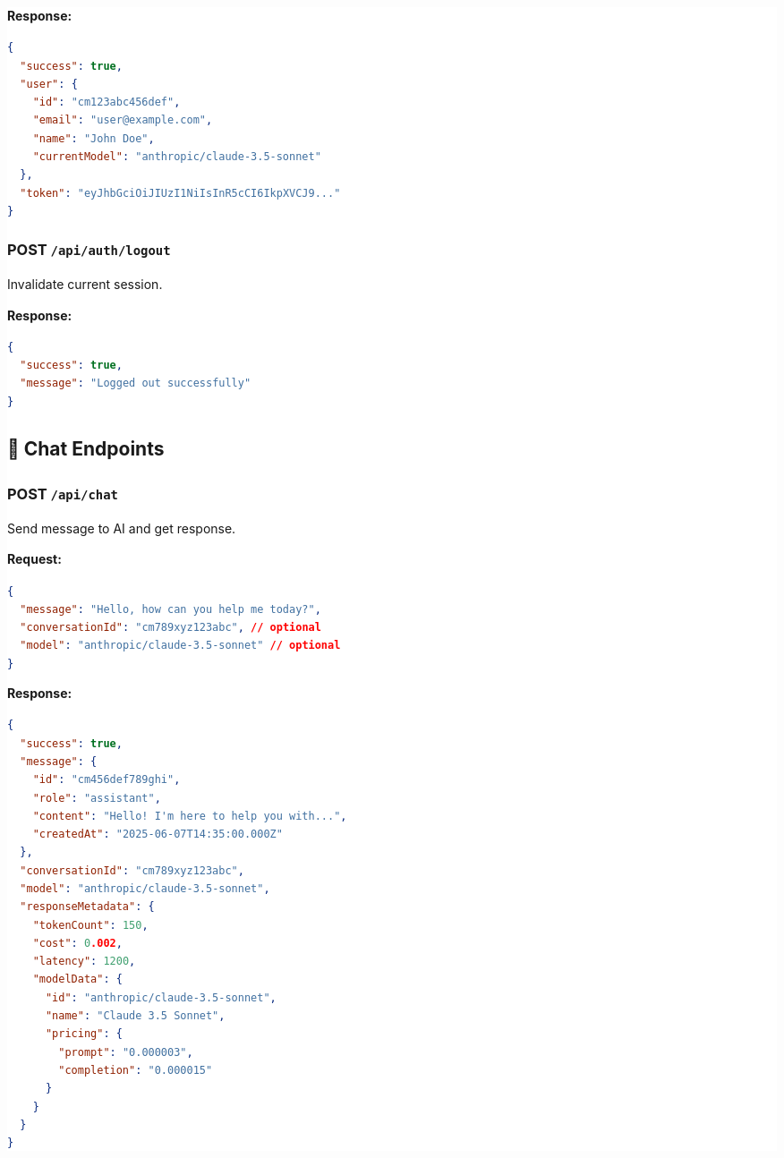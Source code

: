 **Response:**
```json
{
  "success": true,
  "user": {
    "id": "cm123abc456def",
    "email": "user@example.com",
    "name": "John Doe",
    "currentModel": "anthropic/claude-3.5-sonnet"
  },
  "token": "eyJhbGciOiJIUzI1NiIsInR5cCI6IkpXVCJ9..."
}
```

### POST `/api/auth/logout`
Invalidate current session.

**Response:**
```json
{
  "success": true,
  "message": "Logged out successfully"
}
```

## 💬 Chat Endpoints

### POST `/api/chat`
Send message to AI and get response.

**Request:**
```json
{
  "message": "Hello, how can you help me today?",
  "conversationId": "cm789xyz123abc", // optional
  "model": "anthropic/claude-3.5-sonnet" // optional
}
```

**Response:**
```json
{
  "success": true,
  "message": {
    "id": "cm456def789ghi",
    "role": "assistant",
    "content": "Hello! I'm here to help you with...",
    "createdAt": "2025-06-07T14:35:00.000Z"
  },
  "conversationId": "cm789xyz123abc",
  "model": "anthropic/claude-3.5-sonnet",
  "responseMetadata": {
    "tokenCount": 150,
    "cost": 0.002,
    "latency": 1200,
    "modelData": {
      "id": "anthropic/claude-3.5-sonnet",
      "name": "Claude 3.5 Sonnet",
      "pricing": {
        "prompt": "0.000003",
        "completion": "0.000015"
      }
    }
  }
}
```